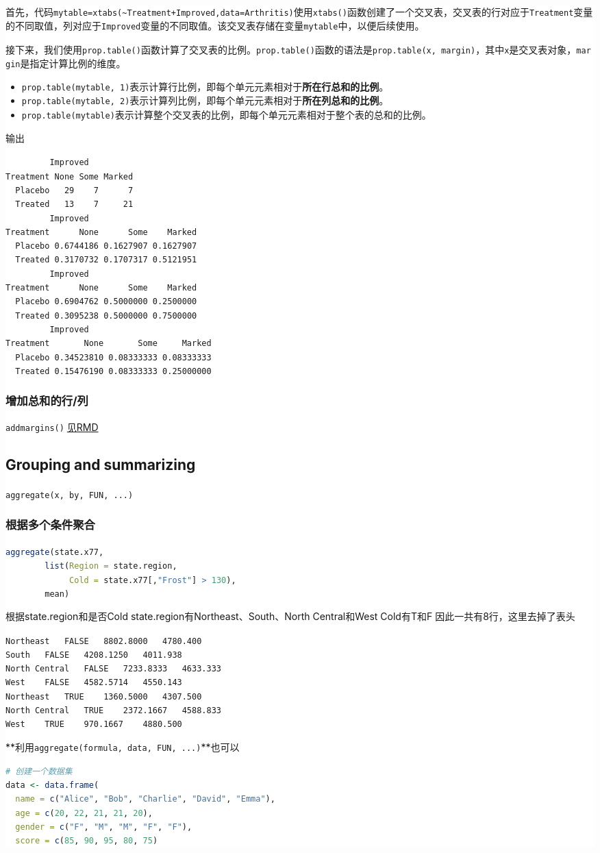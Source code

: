首先，代码`mytable=xtabs(~Treatment+Improved,data=Arthritis)`使用`xtabs()`函数创建了一个交叉表，交叉表的行对应于`Treatment`变量的不同取值，列对应于`Improved`变量的不同取值。该交叉表存储在变量`mytable`中，以便后续使用。

接下来，我们使用`prop.table()`函数计算了交叉表的比例。`prop.table()`函数的语法是`prop.table(x, margin)`，其中`x`是交叉表对象，`margin`是指定计算比例的维度。

- `prop.table(mytable, 1)`表示计算行比例，即每个单元元素相对于**所在行总和的比例**。
- `prop.table(mytable, 2)`表示计算列比例，即每个单元元素相对于**所在列总和的比例**。
- `prop.table(mytable)`表示计算整个交叉表的比例，即每个单元元素相对于整个表的总和的比例。

输出
```
         Improved
Treatment None Some Marked
  Placebo   29    7      7
  Treated   13    7     21
         Improved
Treatment      None      Some    Marked
  Placebo 0.6744186 0.1627907 0.1627907
  Treated 0.3170732 0.1707317 0.5121951
         Improved
Treatment      None      Some    Marked
  Placebo 0.6904762 0.5000000 0.2500000
  Treated 0.3095238 0.5000000 0.7500000
         Improved
Treatment       None       Some     Marked
  Placebo 0.34523810 0.08333333 0.08333333
  Treated 0.15476190 0.08333333 0.25000000
```

### 增加总和的行/列

`addmargins()`
[见RMD](../PPT/数据预处理.Rmd)

## Grouping and summarizing
`aggregate(x, by, FUN, ...)`

### 根据多个条件聚合
```R
aggregate(state.x77,
        list(Region = state.region,
             Cold = state.x77[,"Frost"] > 130),
        mean)
```
根据state.region和是否Cold
state.region有Northeast、South、North Central和West
Cold有T和F
因此一共有8行，这里去掉了表头
```
Northeast	FALSE	8802.8000	4780.400	
South	FALSE	4208.1250	4011.938	
North Central	FALSE	7233.8333	4633.333	
West	FALSE	4582.5714	4550.143	
Northeast	TRUE	1360.5000	4307.500	
North Central	TRUE	2372.1667	4588.833	
West	TRUE	970.1667	4880.500	
```
**利用`aggregate(formula, data, FUN, ...)`**也可以
```R
# 创建一个数据集
data <- data.frame(
  name = c("Alice", "Bob", "Charlie", "David", "Emma"),
  age = c(20, 22, 21, 21, 20),
  gender = c("F", "M", "M", "F", "F"),
  score = c(85, 90, 95, 80, 75)
```